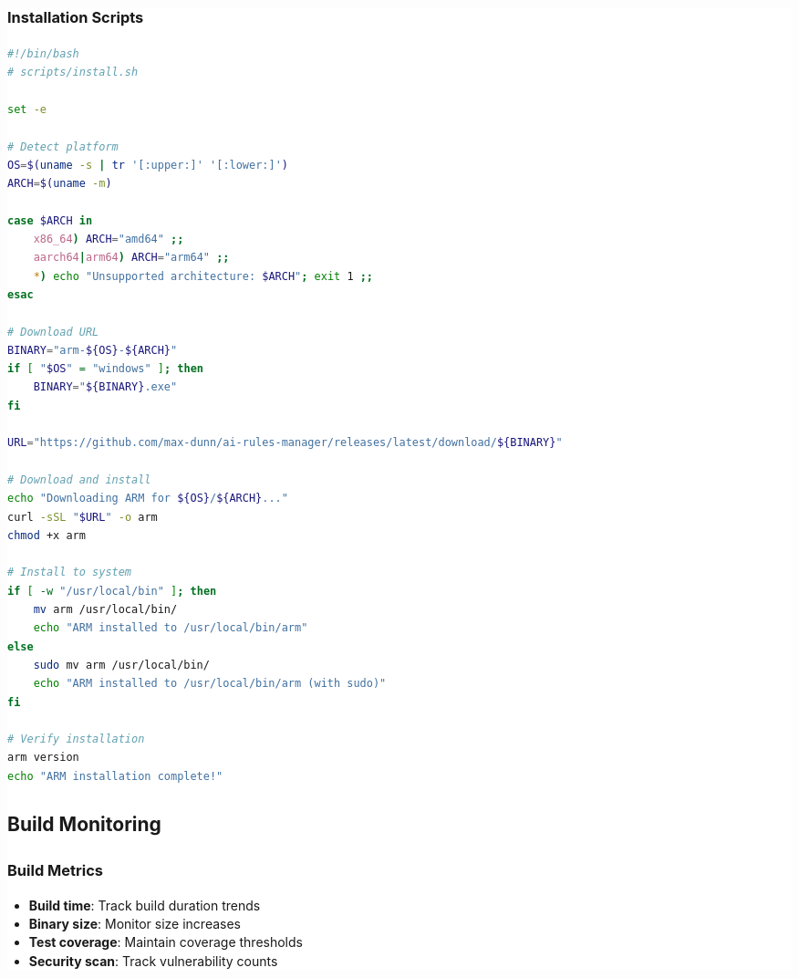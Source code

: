 ### Installation Scripts
```bash
#!/bin/bash
# scripts/install.sh

set -e

# Detect platform
OS=$(uname -s | tr '[:upper:]' '[:lower:]')
ARCH=$(uname -m)

case $ARCH in
    x86_64) ARCH="amd64" ;;
    aarch64|arm64) ARCH="arm64" ;;
    *) echo "Unsupported architecture: $ARCH"; exit 1 ;;
esac

# Download URL
BINARY="arm-${OS}-${ARCH}"
if [ "$OS" = "windows" ]; then
    BINARY="${BINARY}.exe"
fi

URL="https://github.com/max-dunn/ai-rules-manager/releases/latest/download/${BINARY}"

# Download and install
echo "Downloading ARM for ${OS}/${ARCH}..."
curl -sSL "$URL" -o arm
chmod +x arm

# Install to system
if [ -w "/usr/local/bin" ]; then
    mv arm /usr/local/bin/
    echo "ARM installed to /usr/local/bin/arm"
else
    sudo mv arm /usr/local/bin/
    echo "ARM installed to /usr/local/bin/arm (with sudo)"
fi

# Verify installation
arm version
echo "ARM installation complete!"
```

## Build Monitoring

### Build Metrics
- **Build time**: Track build duration trends
- **Binary size**: Monitor size increases
- **Test coverage**: Maintain coverage thresholds
- **Security scan**: Track vulnerability counts
